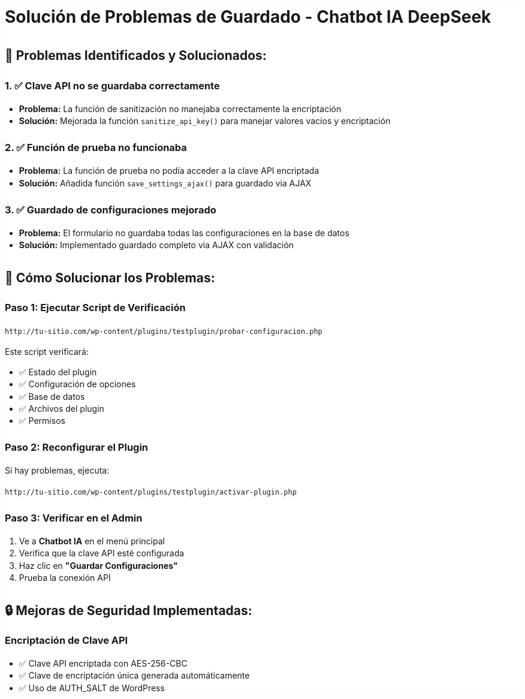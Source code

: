 # Solución de Problemas de Guardado - Chatbot IA DeepSeek

## 🔧 **Problemas Identificados y Solucionados:**

### 1. **✅ Clave API no se guardaba correctamente**
- **Problema:** La función de sanitización no manejaba correctamente la encriptación
- **Solución:** Mejorada la función `sanitize_api_key()` para manejar valores vacíos y encriptación

### 2. **✅ Función de prueba no funcionaba**
- **Problema:** La función de prueba no podía acceder a la clave API encriptada
- **Solución:** Añadida función `save_settings_ajax()` para guardado via AJAX

### 3. **✅ Guardado de configuraciones mejorado**
- **Problema:** El formulario no guardaba todas las configuraciones en la base de datos
- **Solución:** Implementado guardado completo via AJAX con validación

## 🚀 **Cómo Solucionar los Problemas:**

### **Paso 1: Ejecutar Script de Verificación**
```
http://tu-sitio.com/wp-content/plugins/testplugin/probar-configuracion.php
```

Este script verificará:
- ✅ Estado del plugin
- ✅ Configuración de opciones
- ✅ Base de datos
- ✅ Archivos del plugin
- ✅ Permisos

### **Paso 2: Reconfigurar el Plugin**
Si hay problemas, ejecuta:
```
http://tu-sitio.com/wp-content/plugins/testplugin/activar-plugin.php
```

### **Paso 3: Verificar en el Admin**
1. Ve a **Chatbot IA** en el menú principal
2. Verifica que la clave API esté configurada
3. Haz clic en **"Guardar Configuraciones"**
4. Prueba la conexión API

## 🔒 **Mejoras de Seguridad Implementadas:**

### **Encriptación de Clave API**
- ✅ Clave API encriptada con AES-256-CBC
- ✅ Clave de encriptación única generada automáticamente
- ✅ Uso de AUTH_SALT de WordPress
